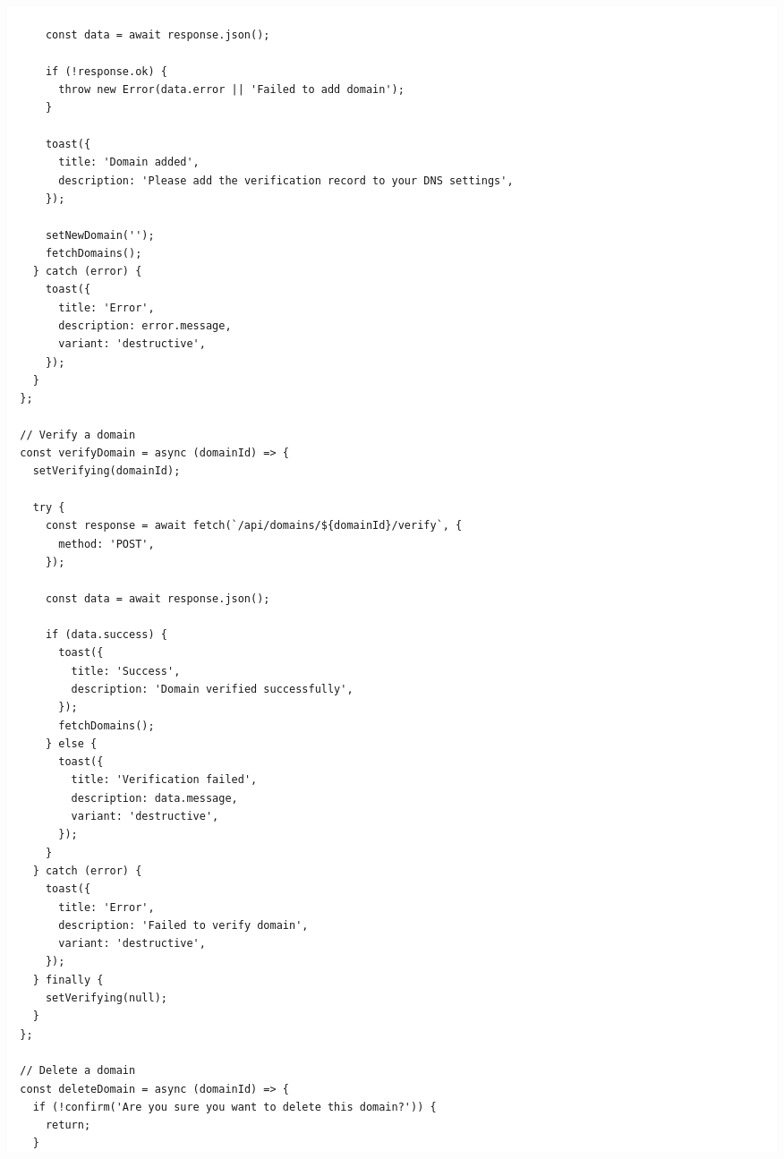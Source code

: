 ```tsx
      
      const data = await response.json();
      
      if (!response.ok) {
        throw new Error(data.error || 'Failed to add domain');
      }
      
      toast({
        title: 'Domain added',
        description: 'Please add the verification record to your DNS settings',
      });
      
      setNewDomain('');
      fetchDomains();
    } catch (error) {
      toast({
        title: 'Error',
        description: error.message,
        variant: 'destructive',
      });
    }
  };
  
  // Verify a domain
  const verifyDomain = async (domainId) => {
    setVerifying(domainId);
    
    try {
      const response = await fetch(`/api/domains/${domainId}/verify`, {
        method: 'POST',
      });
      
      const data = await response.json();
      
      if (data.success) {
        toast({
          title: 'Success',
          description: 'Domain verified successfully',
        });
        fetchDomains();
      } else {
        toast({
          title: 'Verification failed',
          description: data.message,
          variant: 'destructive',
        });
      }
    } catch (error) {
      toast({
        title: 'Error',
        description: 'Failed to verify domain',
        variant: 'destructive',
      });
    } finally {
      setVerifying(null);
    }
  };
  
  // Delete a domain
  const deleteDomain = async (domainId) => {
    if (!confirm('Are you sure you want to delete this domain?')) {
      return;
    }
```